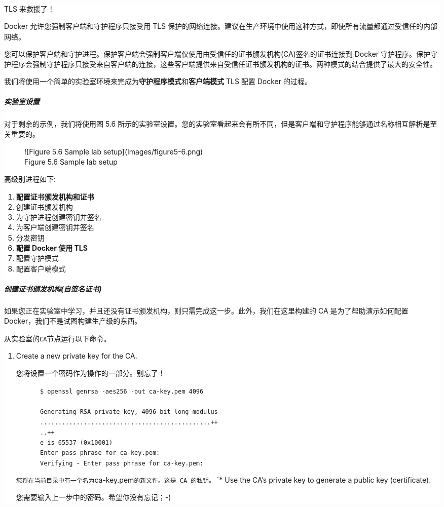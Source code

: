 TLS 来救援了！

Docker 允许您强制客户端和守护程序只接受用 TLS 保护的网络连接。建议在生产环境中使用这种方式，即使所有流量都通过受信任的内部网络。

您可以保护客户端和守护进程。保护客户端会强制客户端仅使用由受信任的证书颁发机构(CA)签名的证书连接到 Docker 守护程序。保护守护程序会强制守护程序只接受来自客户端的连接，这些客户端提供来自受信任证书颁发机构的证书。两种模式的结合提供了最大的安全性。

我们将使用一个简单的实验室环境来完成为**守护程序模式**和**客户端模式** TLS 配置 Docker 的过程。

##### 实验室设置

对于剩余的示例，我们将使用图 5.6 所示的实验室设置。您的实验室看起来会有所不同，但是客户端和守护程序能够通过名称相互解析是至关重要的。

<figure class="image" style="width: 396px">![Figure 5.6 Sample lab setup](Images/figure5-6.png)

<figcaption>Figure 5.6 Sample lab setup</figcaption>

</figure>

高级别进程如下:

1.  **配置证书颁发机构和证书**
2.  创建证书颁发机构
3.  为守护进程创建密钥并签名
4.  为客户端创建密钥并签名
5.  分发密钥
6.  **配置 Docker 使用 TLS**
7.  配置守护模式
8.  配置客户端模式

##### 创建证书颁发机构(自签名证书)

如果您正在实验室中学习，并且还没有证书颁发机构，则只需完成这一步。此外，我们在这里构建的 CA 是为了帮助演示如何配置 Docker，我们不是试图构建生产级的东西。

从实验室的`CA`节点运行以下命令。

1.  Create a new private key for the CA.

    您将设置一个密码作为操作的一部分。别忘了！

    <figure class="code" dir="ltr">

    ```
     $ openssl genrsa -aes256 -out ca-key.pem 4096

     Generating RSA private key, 4096 bit long modulus
     ...............................................++
     ..++
     e is 65537 (0x10001)
     Enter pass phrase for ca-key.pem:
     Verifying - Enter pass phrase for ca-key.pem: 
    ```

    </figure>

     `您将在当前目录中有一个名为`ca-key.pem`的新文件。这是 CA 的私钥。` 
`*   Use the CA’s private key to generate a public key (certificate).

    您需要输入上一步中的密码。希望你没有忘记；-)
